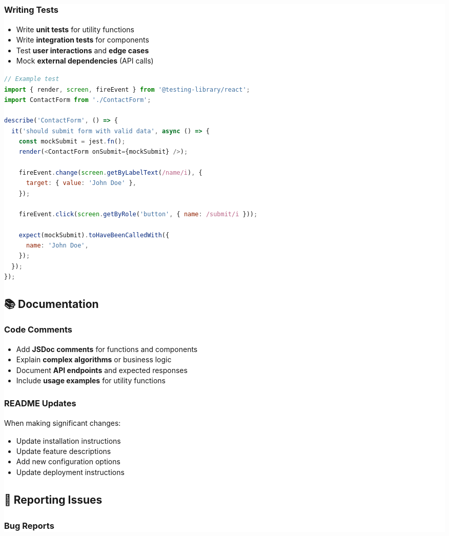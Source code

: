 ### Writing Tests

- Write **unit tests** for utility functions
- Write **integration tests** for components
- Test **user interactions** and **edge cases**
- Mock **external dependencies** (API calls)

```javascript
// Example test
import { render, screen, fireEvent } from '@testing-library/react';
import ContactForm from './ContactForm';

describe('ContactForm', () => {
  it('should submit form with valid data', async () => {
    const mockSubmit = jest.fn();
    render(<ContactForm onSubmit={mockSubmit} />);

    fireEvent.change(screen.getByLabelText(/name/i), {
      target: { value: 'John Doe' },
    });

    fireEvent.click(screen.getByRole('button', { name: /submit/i }));

    expect(mockSubmit).toHaveBeenCalledWith({
      name: 'John Doe',
    });
  });
});
```

## 📚 Documentation

### Code Comments

- Add **JSDoc comments** for functions and components
- Explain **complex algorithms** or business logic
- Document **API endpoints** and expected responses
- Include **usage examples** for utility functions

### README Updates

When making significant changes:

- Update installation instructions
- Update feature descriptions
- Add new configuration options
- Update deployment instructions

## 🐛 Reporting Issues

### Bug Reports
